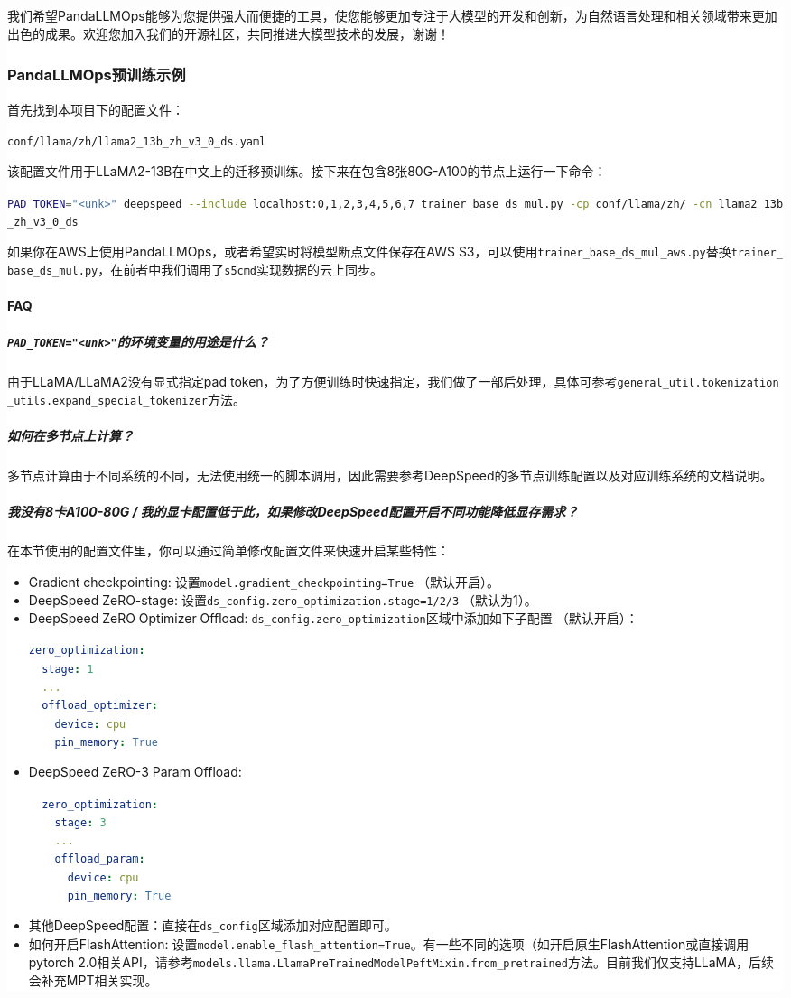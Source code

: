 我们希望PandaLLMOps能够为您提供强大而便捷的工具，使您能够更加专注于大模型的开发和创新，为自然语言处理和相关领域带来更加出色的成果。欢迎您加入我们的开源社区，共同推进大模型技术的发展，谢谢！

### PandaLLMOps预训练示例

首先找到本项目下的配置文件：
```bash
conf/llama/zh/llama2_13b_zh_v3_0_ds.yaml
```

该配置文件用于LLaMA2-13B在中文上的迁移预训练。接下来在包含8张80G-A100的节点上运行一下命令：

```bash
PAD_TOKEN="<unk>" deepspeed --include localhost:0,1,2,3,4,5,6,7 trainer_base_ds_mul.py -cp conf/llama/zh/ -cn llama2_13b_zh_v3_0_ds
```

如果你在AWS上使用PandaLLMOps，或者希望实时将模型断点文件保存在AWS S3，可以使用`trainer_base_ds_mul_aws.py`替换`trainer_base_ds_mul.py`，在前者中我们调用了`s5cmd`实现数据的云上同步。

#### FAQ

##### `PAD_TOKEN="<unk>"`的环境变量的用途是什么？  

由于LLaMA/LLaMA2没有显式指定pad token，为了方便训练时快速指定，我们做了一部后处理，具体可参考`general_util.tokenization_utils.expand_special_tokenizer`方法。

##### 如何在多节点上计算？    

多节点计算由于不同系统的不同，无法使用统一的脚本调用，因此需要参考DeepSpeed的多节点训练配置以及对应训练系统的文档说明。

##### 我没有8卡A100-80G / 我的显卡配置低于此，如果修改DeepSpeed配置开启不同功能降低显存需求？

在本节使用的配置文件里，你可以通过简单修改配置文件来快速开启某些特性：

- Gradient checkpointing: 设置`model.gradient_checkpointing=True` （默认开启）。
- DeepSpeed ZeRO-stage: 设置`ds_config.zero_optimization.stage=1/2/3` （默认为1）。
- DeepSpeed ZeRO Optimizer Offload: `ds_config.zero_optimization`区域中添加如下子配置 （默认开启）：
  ```yaml
  zero_optimization:
    stage: 1
    ...
    offload_optimizer:
      device: cpu
      pin_memory: True
  ```
- DeepSpeed ZeRO-3 Param Offload: 
  ```yaml
    zero_optimization:
      stage: 3
      ...
      offload_param:
        device: cpu
        pin_memory: True
  ```
- 其他DeepSpeed配置：直接在`ds_config`区域添加对应配置即可。
- 如何开启FlashAttention: 设置`model.enable_flash_attention=True`。有一些不同的选项（如开启原生FlashAttention或直接调用pytorch 2.0相关API，请参考`models.llama.LlamaPreTrainedModelPeftMixin.from_pretrained`方法。目前我们仅支持LLaMA，后续会补充MPT相关实现。
